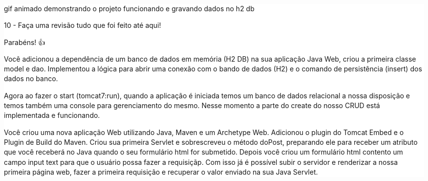 gif animado demonstrando o projeto funcionando e gravando dados no h2 db

10 - Faça uma revisão tudo que foi feito até aqui!

Parabéns! 👍

Você adicionou a dependência de um banco de dados em memória (H2 DB) na sua aplicação Java Web, criou a primeira classe model e dao. Implementou a lógica para abrir uma conexão com o bando de dados (H2) e o comando de persistência (insert) dos dados no banco.

Agora ao fazer o start (tomcat7:run), quando a aplicação é iniciada temos um banco de dados relacional a nossa disposição e temos também uma console para gerenciamento do mesmo. Nesse momento a parte do create do nosso CRUD está implementada e funcionando.

Você criou uma nova aplicação Web utilizando Java, Maven e um Archetype Web. Adicionou o plugin do Tomcat Embed e o Plugin de Build do Maven. Criou sua primeira Servlet e sobrescreveu o método doPost, preparando ele para receber um atributo que você receberá no Java quando o seu formulário html for submetido. Depois você criou um formulário html contento um campo input text para que o usuário possa fazer a requisiçãp. Com isso já é possível subir o servidor e renderizar a nossa primeira página web, fazer a primeira requisição e recuperar o valor enviado na sua Java Servlet.
